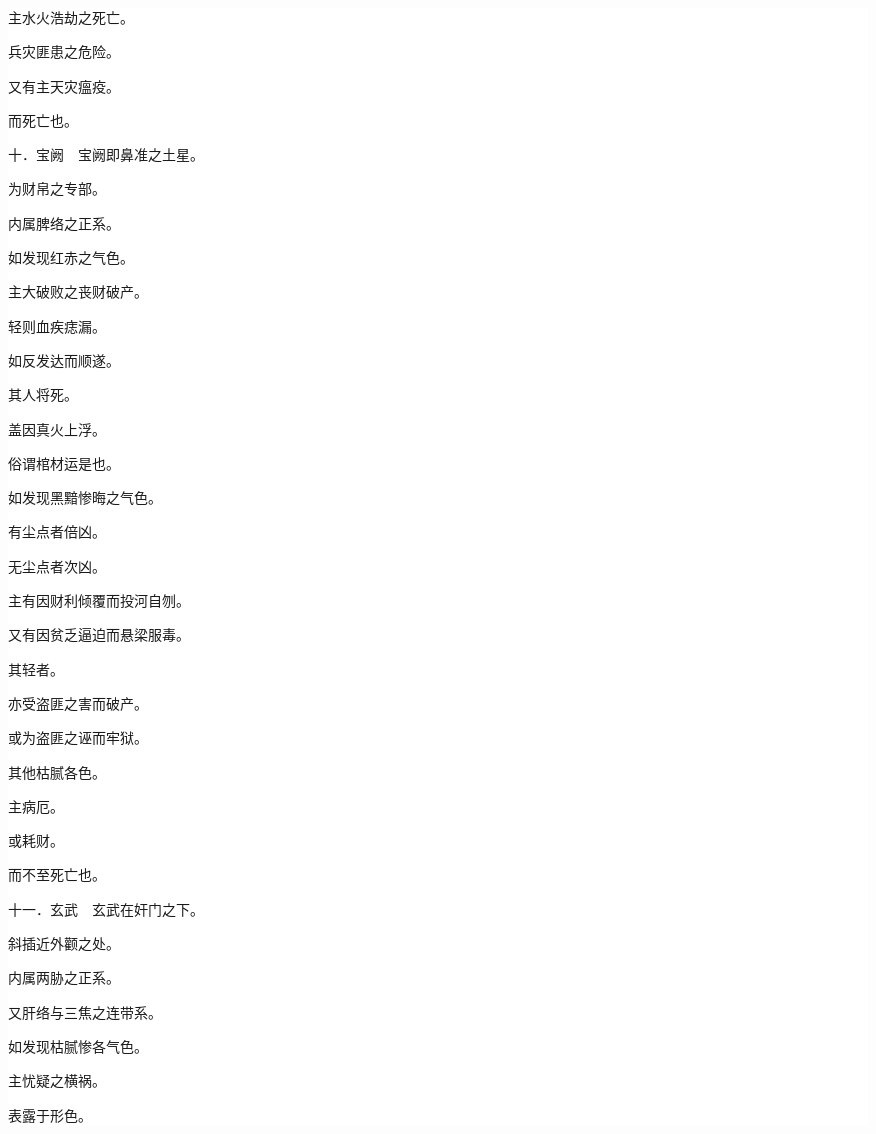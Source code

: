 主水火浩劫之死亡。

兵灾匪患之危险。

又有主天灾瘟疫。

而死亡也。

十．宝阙　宝阙即鼻准之土星。

为财帛之专部。

内属脾络之正系。

如发现红赤之气色。

主大破败之丧财破产。

轻则血疾痣漏。

如反发达而顺遂。

其人将死。

盖因真火上浮。

俗谓棺材运是也。

如发现黑黯惨晦之气色。

有尘点者倍凶。

无尘点者次凶。

主有因财利倾覆而投河自刎。

又有因贫乏逼迫而悬梁服毒。

其轻者。

亦受盗匪之害而破产。

或为盗匪之诬而牢狱。

其他枯腻各色。

主病厄。

或耗财。

而不至死亡也。

十一．玄武　玄武在奸门之下。

斜插近外颧之处。

内属两胁之正系。

又肝络与三焦之连带系。

如发现枯腻惨各气色。

主忧疑之横祸。

表露于形色。
